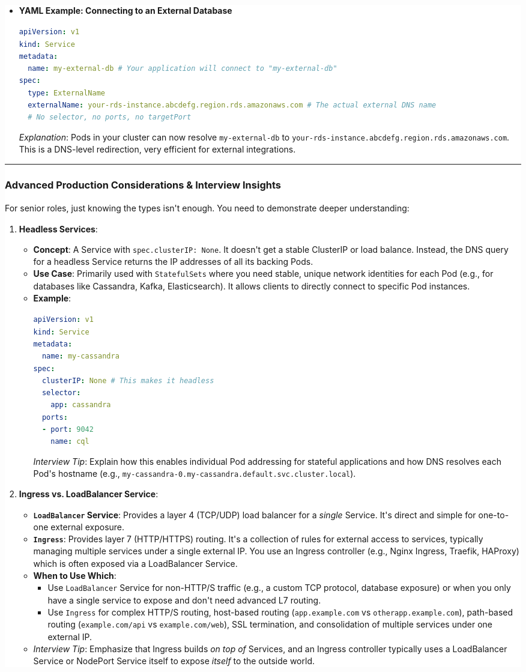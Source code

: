 *   **YAML Example: Connecting to an External Database**

    ```yaml
    apiVersion: v1
    kind: Service
    metadata:
      name: my-external-db # Your application will connect to "my-external-db"
    spec:
      type: ExternalName
      externalName: your-rds-instance.abcdefg.region.rds.amazonaws.com # The actual external DNS name
      # No selector, no ports, no targetPort
    ```
    *Explanation*: Pods in your cluster can now resolve `my-external-db` to `your-rds-instance.abcdefg.region.rds.amazonaws.com`. This is a DNS-level redirection, very efficient for external integrations.

---

### **Advanced Production Considerations & Interview Insights**

For senior roles, just knowing the types isn't enough. You need to demonstrate deeper understanding:

1.  **Headless Services**:
    *   **Concept**: A Service with `spec.clusterIP: None`. It doesn't get a stable ClusterIP or load balance. Instead, the DNS query for a headless Service returns the IP addresses of all its backing Pods.
    *   **Use Case**: Primarily used with `StatefulSets` where you need stable, unique network identities for each Pod (e.g., for databases like Cassandra, Kafka, Elasticsearch). It allows clients to directly connect to specific Pod instances.
    *   **Example**:
        ```yaml
        apiVersion: v1
        kind: Service
        metadata:
          name: my-cassandra
        spec:
          clusterIP: None # This makes it headless
          selector:
            app: cassandra
          ports:
          - port: 9042
            name: cql
        ```
        *Interview Tip*: Explain how this enables individual Pod addressing for stateful applications and how DNS resolves each Pod's hostname (e.g., `my-cassandra-0.my-cassandra.default.svc.cluster.local`).

2.  **Ingress vs. LoadBalancer Service**:
    *   **`LoadBalancer` Service**: Provides a layer 4 (TCP/UDP) load balancer for a *single* Service. It's direct and simple for one-to-one external exposure.
    *   **`Ingress`**: Provides layer 7 (HTTP/HTTPS) routing. It's a collection of rules for external access to services, typically managing multiple services under a single external IP. You use an Ingress controller (e.g., Nginx Ingress, Traefik, HAProxy) which is often exposed via a LoadBalancer Service.
    *   **When to Use Which**:
        *   Use `LoadBalancer` Service for non-HTTP/S traffic (e.g., a custom TCP protocol, database exposure) or when you only have a single service to expose and don't need advanced L7 routing.
        *   Use `Ingress` for complex HTTP/S routing, host-based routing (`app.example.com` vs `otherapp.example.com`), path-based routing (`example.com/api` vs `example.com/web`), SSL termination, and consolidation of multiple services under one external IP.
    *   *Interview Tip*: Emphasize that Ingress builds *on top of* Services, and an Ingress controller typically uses a LoadBalancer Service or NodePort Service itself to expose *itself* to the outside world.